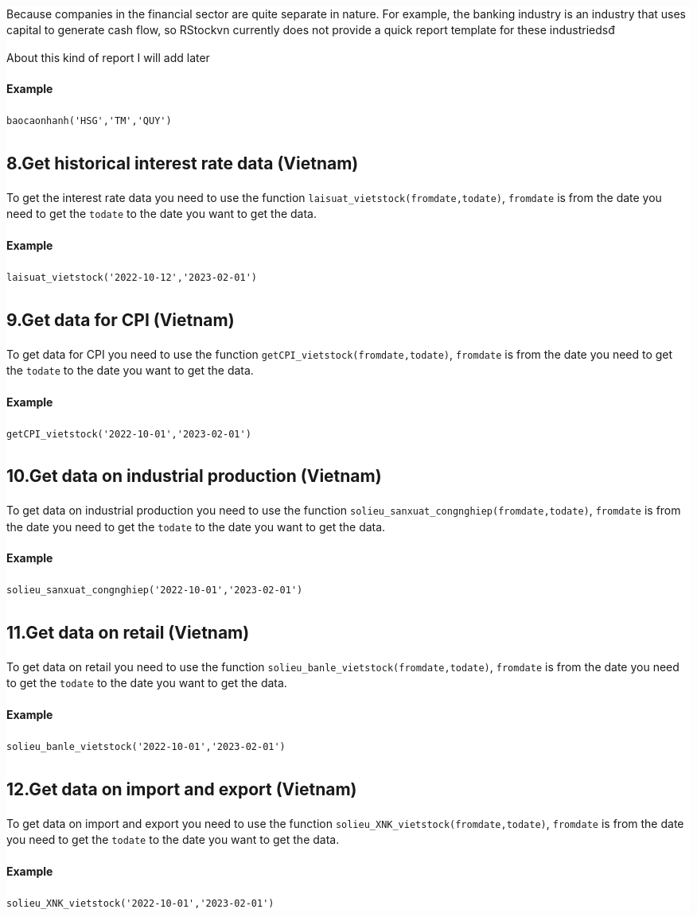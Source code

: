 Because companies in the financial sector are quite separate in nature.
For example, the banking industry is an industry that uses capital to generate cash flow, so RStockvn currently does not provide a quick report template for these industriedsđ

About this kind of report I will add later
#### Example
```
baocaonhanh('HSG','TM','QUY')
```

## 8.Get historical interest rate data (Vietnam)
To get the interest rate data you need to use the function ``laisuat_vietstock(fromdate,todate)``, ``fromdate`` is from the date you need to get the ``todate`` to the date you want to get the data.
#### Example
```
laisuat_vietstock('2022-10-12','2023-02-01')
```
## 9.Get data for CPI (Vietnam)
To get data for CPI you need to use the function ``getCPI_vietstock(fromdate,todate)``, ``fromdate`` is from the date you need to get the ``todate`` to the date you want to get the data.
#### Example
```
getCPI_vietstock('2022-10-01','2023-02-01')
```

## 10.Get data on industrial production (Vietnam)
To get data on industrial production you need to use the function ``solieu_sanxuat_congnghiep(fromdate,todate)``, ``fromdate`` is from the date you need to get the ``todate`` to the date you want to get the data.
#### Example
```
solieu_sanxuat_congnghiep('2022-10-01','2023-02-01')
```
## 11.Get data on retail (Vietnam)
To get data on retail you need to use the function ``solieu_banle_vietstock(fromdate,todate)``, ``fromdate`` is from the date you need to get the ``todate`` to the date you want to get the data.
#### Example
```
solieu_banle_vietstock('2022-10-01','2023-02-01')
```

## 12.Get data on import and export (Vietnam)
To get data on import and export you need to use the function ``solieu_XNK_vietstock(fromdate,todate)``, ``fromdate`` is from the date you need to get the ``todate`` to the date you want to get the data.
#### Example
```
solieu_XNK_vietstock('2022-10-01','2023-02-01')
```
